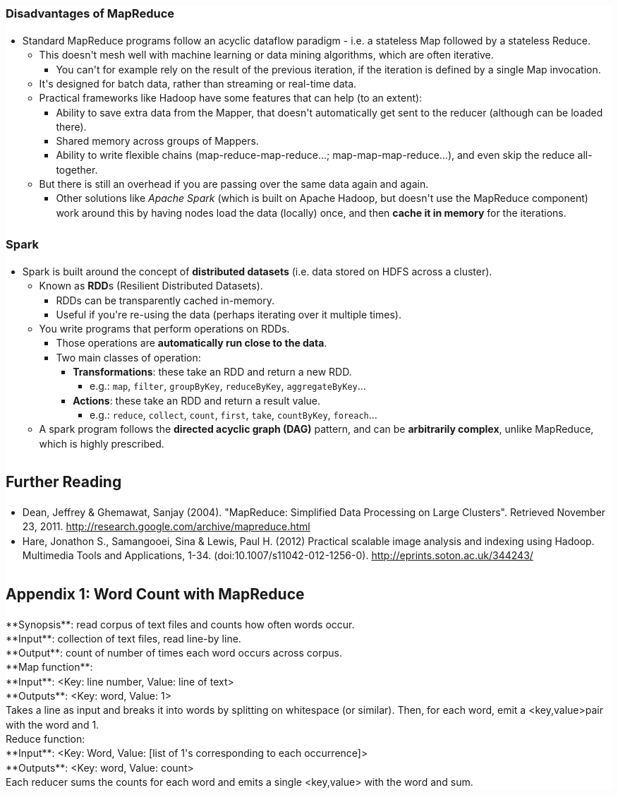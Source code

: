 

### Disadvantages of MapReduce
* Standard MapReduce programs follow an acyclic dataflow paradigm - i.e. a stateless Map followed by a stateless Reduce.
	- This doesn't mesh well with machine learning or data mining algorithms, which are often iterative.
		+ You can't for example rely on the result of the previous iteration, if the iteration is defined by a single Map invocation.
	- It's designed for batch data, rather than streaming or real-time data.
	- Practical frameworks like Hadoop have some features that can help (to an extent):
		+ Ability to save extra data from the Mapper, that doesn't automatically get sent to the reducer (although can be loaded there).
		+ Shared memory across groups of Mappers.
		+ Ability to write flexible chains (map-reduce-map-reduce…; map-map-map-reduce…), and even skip the reduce all-together.
	- But there is still an overhead if you are passing over the same data again and again.
		+ Other solutions like *Apache Spark* (which is built on Apache Hadoop, but doesn't use the MapReduce component) work around this by having nodes load the data (locally) once, and then **cache it in memory** for the iterations.

### Spark
* Spark is built around the concept of **distributed datasets** (i.e. data stored on HDFS across a cluster).
	- Known as **RDD**s (Resilient Distributed Datasets).
		+ RDDs can be transparently cached in-memory.
		+ Useful if you're re-using the data (perhaps iterating over it multiple times).
	- You write programs that perform operations on RDDs.
		+ Those operations are **automatically run close to the data**.
		+ Two main classes of operation:
			- **Transformations**: these take an RDD and return a new RDD.
				+ e.g.: `map`, `filter`, `groupByKey`, `reduceByKey`, `aggregateByKey`...
			- **Actions**: these take an RDD and return a result value.
				+ e.g.: `reduce`, `collect`, `count`, `first`, `take`, `countByKey`, `foreach`...
	- A spark program follows the **directed acyclic graph (DAG)** pattern, and can be **arbitrarily complex**, unlike MapReduce, which is highly prescribed.

## Further Reading

* Dean, Jeffrey & Ghemawat, Sanjay (2004). "MapReduce: Simplified Data Processing on Large Clusters". Retrieved November 23, 2011. http://research.google.com/archive/mapreduce.html
* Hare, Jonathon S., Samangooei, Sina & Lewis, Paul H. (2012) Practical scalable image analysis and indexing using Hadoop. Multimedia Tools and Applications, 1-34. (doi:10.1007/s11042-012-1256-0). http://eprints.soton.ac.uk/344243/

## Appendix 1: Word Count with MapReduce
<div class="highlight highlight-source-shell">
	**Synopsis**: read corpus of text files and counts how often words occur. <br/>
	**Input**: collection of text files, read line-by line. <br/>
	**Output**: count of number of times each word occurs across corpus. <br/>
	**Map function**: <br/>
		**Input**: &lt;Key: line number, Value: line of text&gt; <br/>
		**Outputs**: &lt;Key: word, Value: 1&gt; <br/>
	Takes a line as input and breaks it into words by splitting on whitespace (or similar). Then, for each word, emit a &lt;key,value&gt;pair with the word and 1. <br/>
	Reduce function: <br/>
		**Input**: &lt;Key: Word, Value: [list of 1's corresponding to each occurrence]&gt; <br/>
		**Outputs**: &lt;Key: word, Value: count&gt; <br/>
	Each reducer sums the counts for each word and emits a single &lt;key,value&gt; with the word and sum. <br/>
</div>

